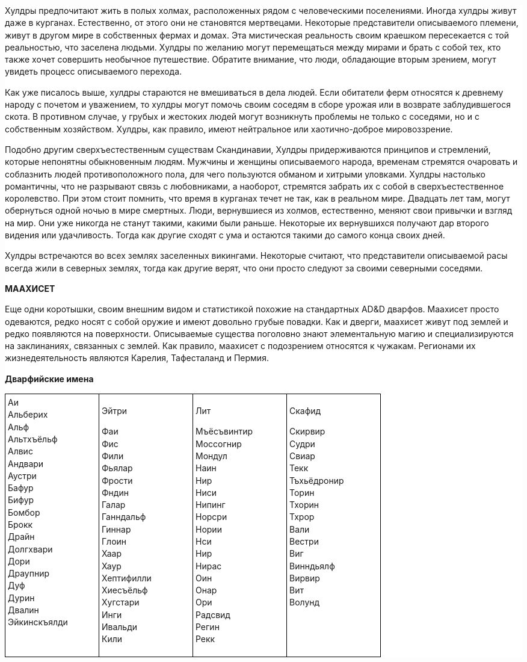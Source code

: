 Хулдры предпочитают жить в полых холмах, расположенных рядом с человеческими поселениями. Иногда хулдры живут даже в курганах. Естественно, от этого они не становятся мертвецами. Некоторые представители описываемого племени, живут в другом мире в собственных фермах и домах. Эта мистическая реальность своим краешком пересекается с той реальностью, что заселена людьми. Хулдры по желанию могут перемещаться между мирами и брать с собой тех, кто также хочет совершить необычное путешествие. Обратите внимание, что люди, обладающие вторым зрением, могут увидеть процесс описываемого перехода.

Как уже писалось выше, хулдры стараются не вмешиваться в дела людей. Если обитатели ферм относятся к древнему народу с почетом и уважением, то хулдры могут помочь своим соседям в сборе урожая или в возврате заблудившегося скота. В противном случае, у грубых и жестоких людей могут возникнуть проблемы не только с соседями, но и с собственным хозяйством. Хулдры, как правило, имеют нейтральное или хаотично-доброе мировоззрение.

Подобно другим сверхъестественным существам Скандинавии, Хулдры придерживаются принципов и стремлений, которые непонятны обыкновенным людям. Мужчины и женщины описываемого народа, временам стремятся очаровать и соблазнить людей противоположного пола, для чего пользуются обманом и хитрыми уловками. Хулдры настолько романтичны, что не разрывают связь с любовниками, а наоборот, стремятся забрать их с собой в сверхъестественное королевство. При этом стоит помнить, что время в курганах течет не так, как в реальном мире. Двадцать лет там, могут обернуться одной ночью в мире смертных. Люди, вернувшиеся из холмов, естественно, меняют свои привычки и взгляд на мир. Они уже никогда не станут такими, какими были раньше. Некоторые их вернувшихся получают дар второго видения или удачливость. Тогда как другие сходят с ума и остаются такими до самого конца своих дней.

Хулдры встречаются во всех землях заселенных викингами. Некоторые считают, что представители описываемой расы всегда жили в северных землях, тогда как другие верят, что они просто следуют за своими северными соседями.

**МААХИСЕТ**

Еще одни коротышки, своим внешним видом и статистикой похожие на стандартных AD&D дварфов. Маахисет просто одеваются, редко носят с собой оружие и имеют довольно грубые повадки. Как и дверги, маахисет живут под землей и редко появляются на поверхности. Описываемые существа поголовно знают элементальную магию и специализируются на заклинаниях, связанных с землей. Как правило, маахисет с подозрением относятся к чужакам. Регионами их жизнедеятельность являются Карелия, Тафесталанд и Пермия.

**Дварфийские имена**

<table style="border-collapse:collapse" border="0"><colgroup><col style="width:156px"><col style="width:156px"><col style="width:156px"><col style="width:156px"></colgroup><tbody valign="top"><tr><td style="padding-top: 4px; padding-left: 4px; padding-bottom: 4px; padding-right: 4px; border-top:  solid black 0.125pt; border-left:  solid black 0.125pt; border-bottom:  solid black 0.125pt; border-right:  solid black 0.125pt">Аи<div></div>Альберих<div></div>Альф<div></div>Альтхъёльф<div></div>Алвис<div></div>Андвари<div></div>Аустри<div></div>Бафур<div></div>Бифур<div></div>Бомбор<br>Брокк<div></div>Драйн<div></div>Долгхвари<div></div>Дори<div></div>Драупнир<div></div>Дуф<div></div>Дурин<div></div>Двалин<div></div>Эйкинскъялди<p></p></td><td style="padding-top: 4px; padding-left: 4px; padding-bottom: 4px; padding-right: 4px; border-top:  solid black 0.125pt; border-left:  none; border-bottom:  solid black 0.125pt; border-right:  solid black 0.125pt"><p>Эйтри</p><div></div>Фаи<div></div>Фис<div></div>Фили<div></div>Фьялар<div></div>Фрости<div></div>Фндин<div></div>Галар<div></div>Ганндальф<div></div>Гиннар<div></div>Глоин<div></div>Хаар<div></div>Хаур<div></div>Хептифилли<div></div>Хиесъёльф<div></div>Хугстари<div></div>Инги<div></div>Ивальди<div></div>Кили<p></p></td><td style="padding-top: 4px; padding-left: 4px; padding-bottom: 4px; padding-right: 4px; border-top:  solid black 0.125pt; border-left:  none; border-bottom:  solid black 0.125pt; border-right:  solid black 0.125pt"><p>Лит</p><div></div>Мъёсъвинтир<div></div>Моссогнир<div></div>Мондул<div></div>Наин<div></div>Нир<div></div>Ниси<div></div>Нипинг<div></div>Норсри<div></div>Нории<div></div>Нси<div></div>Нир<div></div>Нирас<div></div>Оин<div></div>Онар<div></div>Ори<div></div>Радсвид<div></div>Регин<div></div>Рекк<p></p></td><td style="padding-top: 4px; padding-left: 4px; padding-bottom: 4px; padding-right: 4px; border-top:  solid black 0.125pt; border-left:  none; border-bottom:  solid black 0.125pt; border-right:  solid black 0.125pt"><p>Скафид</p><div></div>Скирвир<div></div>Судри<div></div>Свиар<div></div>Текк<div></div>Тъхьёдронир<div></div>Торин<div></div>Тхорин<div></div>Тхрор<div></div>Вали<div></div>Вестри<div></div>Виг<div></div>Винндьялф<div></div>Вирвир<div></div>Вит<div></div>Волунд<p></p></td></tr></tbody></table>
